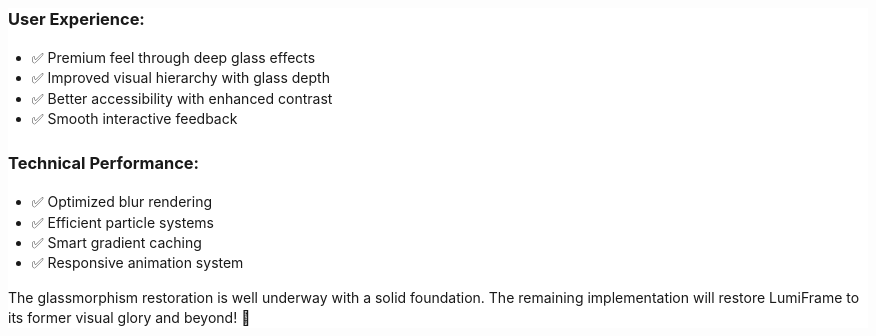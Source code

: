 ### User Experience:
- ✅ Premium feel through deep glass effects
- ✅ Improved visual hierarchy with glass depth
- ✅ Better accessibility with enhanced contrast
- ✅ Smooth interactive feedback

### Technical Performance:
- ✅ Optimized blur rendering
- ✅ Efficient particle systems
- ✅ Smart gradient caching
- ✅ Responsive animation system

The glassmorphism restoration is well underway with a solid foundation. The remaining implementation will restore LumiFrame to its former visual glory and beyond! 🌟
